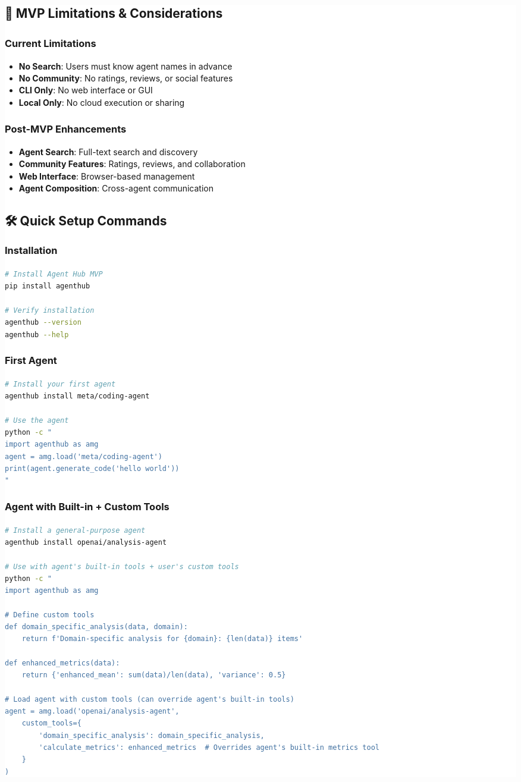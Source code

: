 ## 🚨 **MVP Limitations & Considerations**

### **Current Limitations**
- **No Search**: Users must know agent names in advance
- **No Community**: No ratings, reviews, or social features
- **CLI Only**: No web interface or GUI
- **Local Only**: No cloud execution or sharing

### **Post-MVP Enhancements**
- **Agent Search**: Full-text search and discovery
- **Community Features**: Ratings, reviews, and collaboration
- **Web Interface**: Browser-based management
- **Agent Composition**: Cross-agent communication

## 🛠️ **Quick Setup Commands**

### **Installation**
```bash
# Install Agent Hub MVP
pip install agenthub

# Verify installation
agenthub --version
agenthub --help
```

### **First Agent**
```bash
# Install your first agent
agenthub install meta/coding-agent

# Use the agent
python -c "
import agenthub as amg
agent = amg.load('meta/coding-agent')
print(agent.generate_code('hello world'))
"
```

### **Agent with Built-in + Custom Tools**
```bash
# Install a general-purpose agent
agenthub install openai/analysis-agent

# Use with agent's built-in tools + user's custom tools
python -c "
import agenthub as amg

# Define custom tools
def domain_specific_analysis(data, domain):
    return f'Domain-specific analysis for {domain}: {len(data)} items'

def enhanced_metrics(data):
    return {'enhanced_mean': sum(data)/len(data), 'variance': 0.5}

# Load agent with custom tools (can override agent's built-in tools)
agent = amg.load('openai/analysis-agent',
    custom_tools={
        'domain_specific_analysis': domain_specific_analysis,
        'calculate_metrics': enhanced_metrics  # Overrides agent's built-in metrics tool
    }
)
```